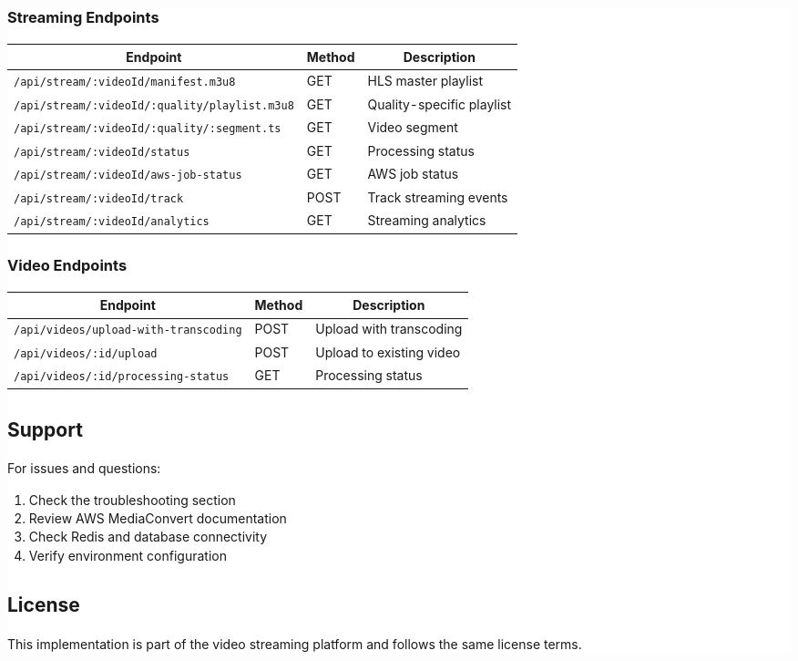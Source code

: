 ### Streaming Endpoints

| Endpoint | Method | Description |
|----------|--------|-------------|
| `/api/stream/:videoId/manifest.m3u8` | GET | HLS master playlist |
| `/api/stream/:videoId/:quality/playlist.m3u8` | GET | Quality-specific playlist |
| `/api/stream/:videoId/:quality/:segment.ts` | GET | Video segment |
| `/api/stream/:videoId/status` | GET | Processing status |
| `/api/stream/:videoId/aws-job-status` | GET | AWS job status |
| `/api/stream/:videoId/track` | POST | Track streaming events |
| `/api/stream/:videoId/analytics` | GET | Streaming analytics |

### Video Endpoints

| Endpoint | Method | Description |
|----------|--------|-------------|
| `/api/videos/upload-with-transcoding` | POST | Upload with transcoding |
| `/api/videos/:id/upload` | POST | Upload to existing video |
| `/api/videos/:id/processing-status` | GET | Processing status |

## Support

For issues and questions:
1. Check the troubleshooting section
2. Review AWS MediaConvert documentation
3. Check Redis and database connectivity
4. Verify environment configuration

## License

This implementation is part of the video streaming platform and follows the same license terms.
